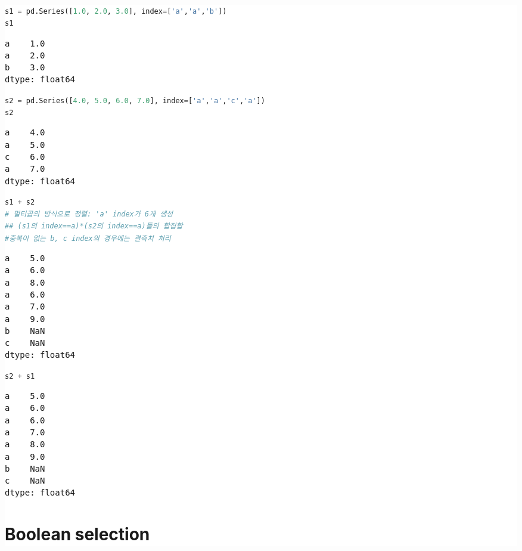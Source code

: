 ```python
s1 = pd.Series([1.0, 2.0, 3.0], index=['a','a','b'])
s1
```

<pre>
a    1.0
a    2.0
b    3.0
dtype: float64
</pre>

```python
s2 = pd.Series([4.0, 5.0, 6.0, 7.0], index=['a','a','c','a'])
s2
```

<pre>
a    4.0
a    5.0
c    6.0
a    7.0
dtype: float64
</pre>

```python
s1 + s2
# 멀티곱의 방식으로 정렬: 'a' index가 6개 생성
## (s1의 index==a)*(s2의 index==a)들의 합집합
#중복이 없는 b, c index의 경우에는 결측치 처리
```

<pre>
a    5.0
a    6.0
a    8.0
a    6.0
a    7.0
a    9.0
b    NaN
c    NaN
dtype: float64
</pre>

```python
s2 + s1
```

<pre>
a    5.0
a    6.0
a    6.0
a    7.0
a    8.0
a    9.0
b    NaN
c    NaN
dtype: float64
</pre>
# Boolean selection
